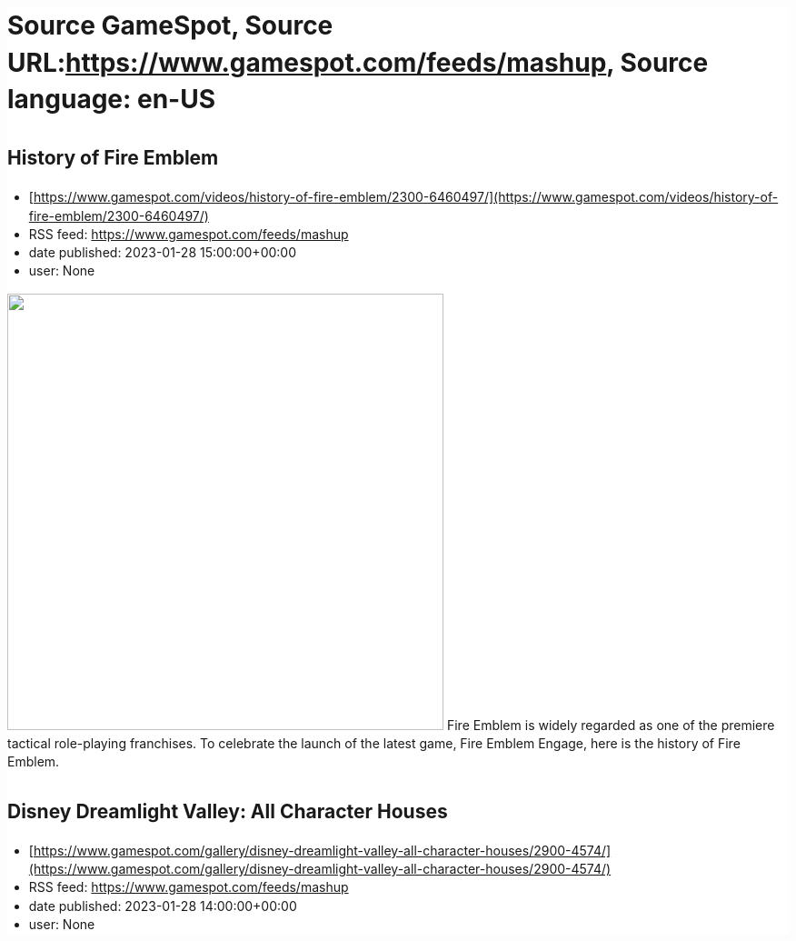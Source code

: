 # Source GameSpot, Source URL:https://www.gamespot.com/feeds/mashup, Source language: en-US

## History of Fire Emblem
 - [https://www.gamespot.com/videos/history-of-fire-emblem/2300-6460497/](https://www.gamespot.com/videos/history-of-fire-emblem/2300-6460497/)
 - RSS feed: https://www.gamespot.com/feeds/mashup
 - date published: 2023-01-28 15:00:00+00:00
 - user: None

<img height="480" src="https://www.gamespot.com/a/uploads/original/1574/15746725/4092255-historyof_fireemblem_site.jpg" width="480" /> Fire Emblem is widely regarded as one of the premiere tactical role-playing franchises. To celebrate the launch of the latest game, Fire Emblem Engage, here is the history of Fire Emblem.

## Disney Dreamlight Valley: All Character Houses
 - [https://www.gamespot.com/gallery/disney-dreamlight-valley-all-character-houses/2900-4574/](https://www.gamespot.com/gallery/disney-dreamlight-valley-all-character-houses/2900-4574/)
 - RSS feed: https://www.gamespot.com/feeds/mashup
 - date published: 2023-01-28 14:00:00+00:00
 - user: None
